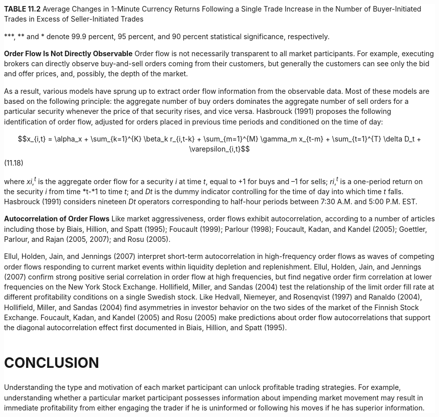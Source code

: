 **TABLE 11.2** Average Changes in 1-Minute Currency Returns Following a Single Trade Increase in the Number of Buyer-Initiated Trades in Excess of Seller-Initiated Trades

\*\*\*, \*\* and \* denote 99.9 percent, 95 percent, and 90 percent statistical significance, respectively.

**Order Flow Is Not Directly Observable** Order flow is not necessarily transparent to all market participants. For example, executing brokers can directly observe buy-and-sell orders coming from their customers, but generally the customers can see only the bid and offer prices, and, possibly, the depth of the market.

As a result, various models have sprung up to extract order flow information from the observable data. Most of these models are based on the following principle: the aggregate number of buy orders dominates the aggregate number of sell orders for a particular security whenever the price of that security rises, and vice versa. Hasbrouck (1991) proposes the following identification of order flow, adjusted for orders placed in previous time periods and conditioned on the time of day:

$$x_{i,t} = \alpha_x + \sum_{k=1}^{K} \beta_k r_{i,t-k} + \sum_{m=1}^{M} \gamma_m x_{t-m} + \sum_{t=1}^{T} \delta D_t + \varepsilon_{i,t}$$
(11.18)

where *xi*,*<sup>t</sup>* is the aggregate order flow for a security *i* at time *t*, equal to +1 for buys and –1 for sells; *ri*,*<sup>t</sup>* is a one-period return on the security *i* from time *t-*1 to time *t*; and *Dt* is the dummy indicator controlling for the time of day into which time *t* falls. Hasbrouck (1991) considers nineteen *Dt* operators corresponding to half-hour periods between 7:30 A.M. and 5:00 P.M. EST.

**Autocorrelation of Order Flows** Like market aggressiveness, order flows exhibit autocorrelation, according to a number of articles including those by Biais, Hillion, and Spatt (1995); Foucault (1999); Parlour (1998); Foucault, Kadan, and Kandel (2005); Goettler, Parlour, and Rajan (2005, 2007); and Rosu (2005).

Ellul, Holden, Jain, and Jennings (2007) interpret short-term autocorrelation in high-frequency order flows as waves of competing order flows responding to current market events within liquidity depletion and replenishment. Ellul, Holden, Jain, and Jennings (2007) confirm strong positive serial correlation in order flow at high frequencies, but find negative order firm correlation at lower frequencies on the New York Stock Exchange. Hollifield, Miller, and Sandas (2004) test the relationship of the limit order fill rate at different profitability conditions on a single Swedish stock. Like Hedvall, Niemeyer, and Rosenqvist (1997) and Ranaldo (2004), Hollifield, Miller, and Sandas (2004) find asymmetries in investor behavior on the two sides of the market of the Finnish Stock Exchange. Foucault, Kadan, and Kandel (2005) and Rosu (2005) make predictions about order flow autocorrelations that support the diagonal autocorrelation effect first documented in Biais, Hillion, and Spatt (1995).

# **CONCLUSION**

Understanding the type and motivation of each market participant can unlock profitable trading strategies. For example, understanding whether a particular market participant possesses information about impending market movement may result in immediate profitability from either engaging the trader if he is uninformed or following his moves if he has superior information.